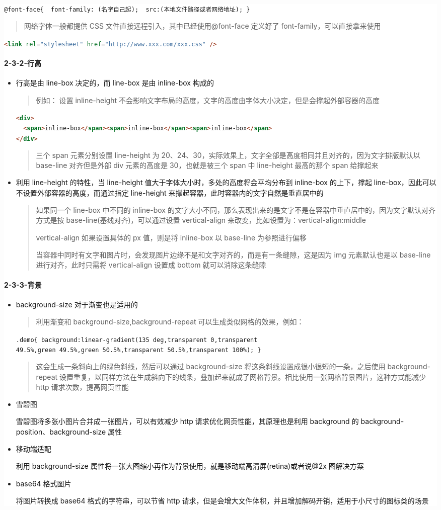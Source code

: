   ```html
  @font-face{ ​ font-family: (名字自己起); ​ src:(本地文件路径或者网络地址); }
  ```

  > 网络字体一般都提供 CSS 文件直接远程引入，其中已经使用@font-face 定义好了 font-family，可以直接拿来使用

  ```html
  <link rel="stylesheet" href="http://www.xxx.com/xxx.css" />
  ```

#### 2-3-2-行高

- 行高是由 line-box 决定的，而 line-box 是由 inline-box 构成的

  > 例如： 设置 inline-height 不会影响文字布局的高度，文字的高度由字体大小决定，但是会撑起外部容器的高度

  ```html
  <div>
    <span>inline-box</span><span>inline-box</span><span>inline-box</span>
  </div>
  ```

  > 三个 span 元素分别设置 line-height 为 20、24、30，实际效果上，文字全部是高度相同并且对齐的，因为文字排版默认以 base-line 对齐但是外部 div 元素的高度是 30，也就是被三个 span 中 line-height 最高的那个 span 给撑起来

- 利用 line-height 的特性，当 line-height 值大于字体大小时，多处的高度将会平均分布到 inline-box 的上下，撑起 line-box，因此可以不设置外部容器的高度，而通过指定 line-height 来撑起容器，此时容器内的文字自然是垂直居中的
  > 如果同一个 line-box 中不同的 inline-box 的文字大小不同，那么表现出来的是文字不是在容器中垂直居中的，因为文字默认对齐方式是按 base-line(基线对齐)，可以通过设置 vertical-align 来改变，比如设置为：vertical-align:middle
  >
  > vertical-align 如果设置具体的 px 值，则是将 inline-box 以 base-line 为参照进行偏移
  >
  > 当容器中同时有文字和图片时，会发现图片边缘不是和文字对齐的，而是有一条缝隙，这是因为 img 元素默认也是以 base-line 进行对齐，此时只需将 vertical-align 设置成 bottom 就可以消除这条缝隙

#### 2-3-3-背景

- background-size 对于渐变也是适用的

  > 利用渐变和 background-size,background-repeat 可以生成类似网格的效果，例如：

  ```html
  .demo{ background:linear-gradient(135 deg,transparent 0,transparent
  49.5%,green 49.5%,green 50.5%,transparent 50.5%,transparent 100%); }
  ```

  > 这会生成一条斜向上的绿色斜线，然后可以通过 background-size 将这条斜线设置成很小很短的一条，之后使用 background-repeat 设置重复，以同样方法在生成斜向下的线条，叠加起来就成了网格背景。相比使用一张网格背景图片，这种方式能减少 http 请求次数，提高网页性能

- 雪碧图

  雪碧图将多张小图片合并成一张图片，可以有效减少 http 请求优化网页性能，其原理也是利用 background 的 background-position、background-size 属性

- 移动端适配

  利用 background-size 属性将一张大图缩小再作为背景使用，就是移动端高清屏(retina)或者说@2x 图解决方案

- base64 格式图片

  将图片转换成 base64 格式的字符串，可以节省 http 请求，但是会增大文件体积，并且增加解码开销，适用于小尺寸的图标类的场景
